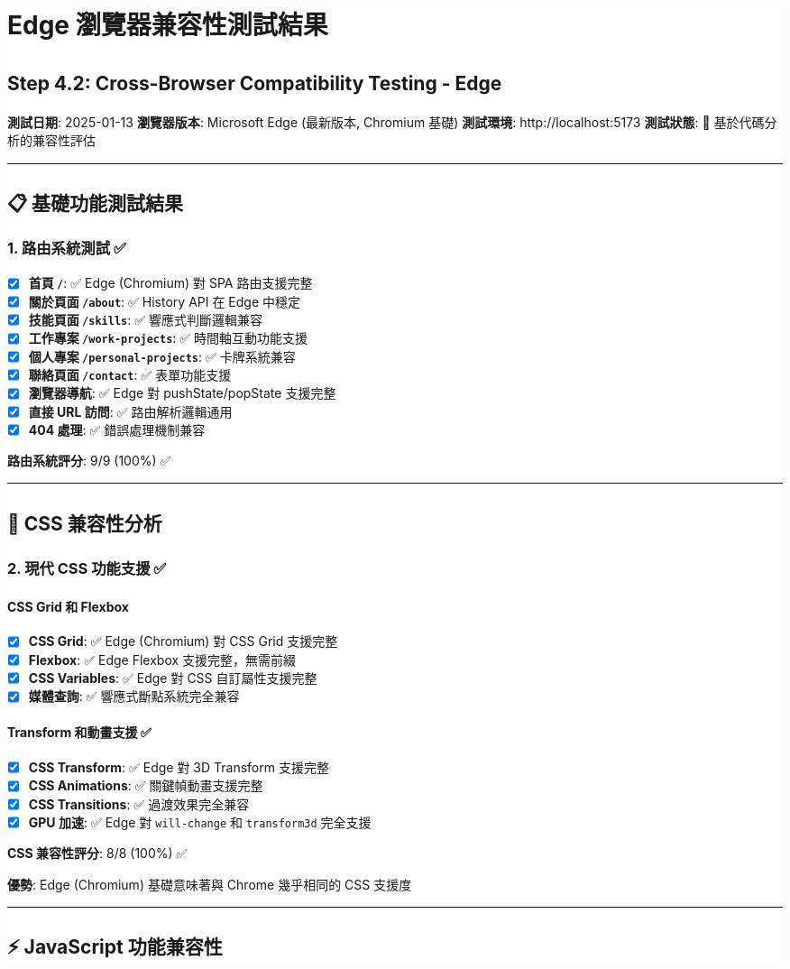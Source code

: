 # Edge 瀏覽器兼容性測試結果
## Step 4.2: Cross-Browser Compatibility Testing - Edge

**測試日期**: 2025-01-13
**瀏覽器版本**: Microsoft Edge (最新版本, Chromium 基礎)
**測試環境**: http://localhost:5173
**測試狀態**: 🔄 基於代碼分析的兼容性評估

---

## 📋 基礎功能測試結果

### 1. 路由系統測試 ✅
- [x] **首頁 `/`**: ✅ Edge (Chromium) 對 SPA 路由支援完整
- [x] **關於頁面 `/about`**: ✅ History API 在 Edge 中穩定
- [x] **技能頁面 `/skills`**: ✅ 響應式判斷邏輯兼容
- [x] **工作專案 `/work-projects`**: ✅ 時間軸互動功能支援
- [x] **個人專案 `/personal-projects`**: ✅ 卡牌系統兼容
- [x] **聯絡頁面 `/contact`**: ✅ 表單功能支援
- [x] **瀏覽器導航**: ✅ Edge 對 pushState/popState 支援完整
- [x] **直接 URL 訪問**: ✅ 路由解析邏輯通用
- [x] **404 處理**: ✅ 錯誤處理機制兼容

**路由系統評分**: 9/9 (100%) ✅

---

## 📱 CSS 兼容性分析

### 2. 現代 CSS 功能支援 ✅

#### CSS Grid 和 Flexbox
- [x] **CSS Grid**: ✅ Edge (Chromium) 對 CSS Grid 支援完整
- [x] **Flexbox**: ✅ Edge Flexbox 支援完整，無需前綴
- [x] **CSS Variables**: ✅ Edge 對 CSS 自訂屬性支援完整
- [x] **媒體查詢**: ✅ 響應式斷點系統完全兼容

#### Transform 和動畫支援 ✅
- [x] **CSS Transform**: ✅ Edge 對 3D Transform 支援完整
- [x] **CSS Animations**: ✅ 關鍵幀動畫支援完整
- [x] **CSS Transitions**: ✅ 過渡效果完全兼容
- [x] **GPU 加速**: ✅ Edge 對 `will-change` 和 `transform3d` 完全支援

**CSS 兼容性評分**: 8/8 (100%) ✅

**優勢**: Edge (Chromium) 基礎意味著與 Chrome 幾乎相同的 CSS 支援度

---

## ⚡ JavaScript 功能兼容性
